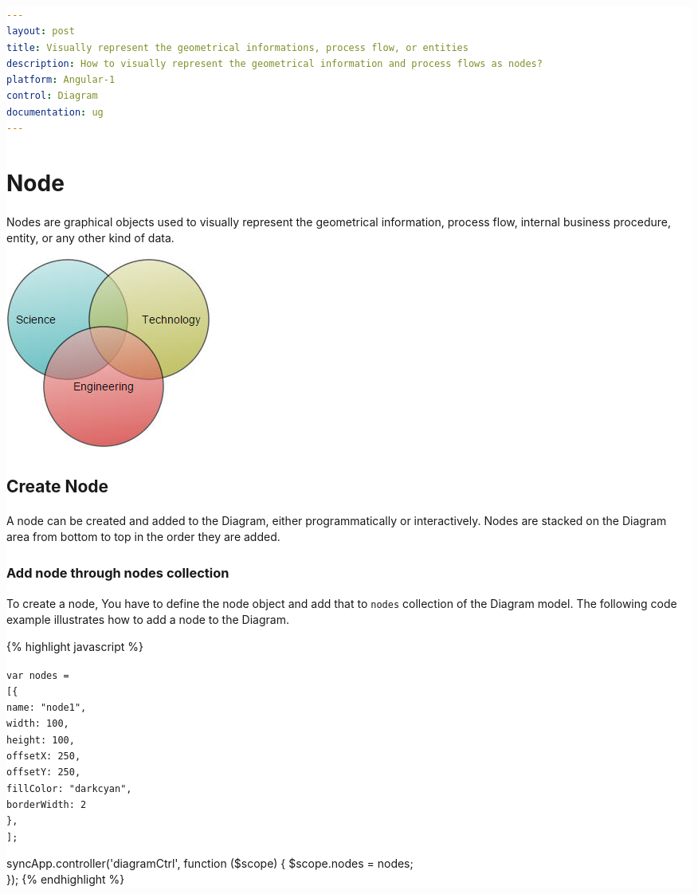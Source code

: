 ```yaml
---
layout: post
title: Visually represent the geometrical informations, process flow, or entities
description: How to visually represent the geometrical information and process flows as nodes?
platform: Angular-1
control: Diagram
documentation: ug
---
```


# Node

Nodes are graphical objects used to visually represent the geometrical information, process flow, internal business procedure, entity, or any other kind of data.

![](/angular-1/Diagram/Node_images/Node_img1.png)

## Create Node

A node can be created and added to the Diagram, either programmatically or interactively. Nodes are stacked on the Diagram area from bottom to top in the order they are added.

### Add node through nodes collection

To create a node, You have to define the node object and add that to `nodes` collection of the Diagram model. The following code example illustrates how to add a node to the Diagram.

{% highlight javascript %}
<div ng-controller="diagramCtrl">
   <ej-diagram id="diagram" e-height="600px" e-width="100%"
        e-nodes="nodes">
   </ej-diagram>
</div>

    var nodes =
    [{
    name: "node1", 
    width: 100,
    height: 100, 
    offsetX: 250, 
    offsetY: 250,
    fillColor: "darkcyan", 
    borderWidth: 2
    },
    ];
    
syncApp.controller('diagramCtrl', function ($scope) {
    $scope.nodes = nodes;   
});
{% endhighlight %}
